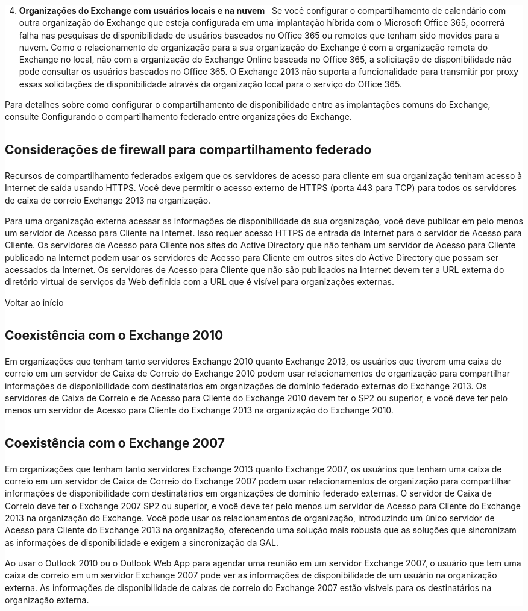 4.  **Organizações do Exchange com usuários locais e na nuvem**   Se você configurar o compartilhamento de calendário com outra organização do Exchange que esteja configurada em uma implantação híbrida com o Microsoft Office 365, ocorrerá falha nas pesquisas de disponibilidade de usuários baseados no Office 365 ou remotos que tenham sido movidos para a nuvem. Como o relacionamento de organização para a sua organização do Exchange é com a organização remota do Exchange no local, não com a organização do Exchange Online baseada no Office 365, a solicitação de disponibilidade não pode consultar os usuários baseados no Office 365. O Exchange 2013 não suporta a funcionalidade para transmitir por proxy essas solicitações de disponibilidade através da organização local para o serviço do Office 365.

Para detalhes sobre como configurar o compartilhamento de disponibilidade entre as implantações comuns do Exchange, consulte [Configurando o compartilhamento federado entre organizações do Exchange](configuring-federated-sharing-between-exchange-organizations-exchange-2013-help.md).

## Considerações de firewall para compartilhamento federado

Recursos de compartilhamento federados exigem que os servidores de acesso para cliente em sua organização tenham acesso à Internet de saída usando HTTPS. Você deve permitir o acesso externo de HTTPS (porta 443 para TCP) para todos os servidores de caixa de correio Exchange 2013 na organização.

Para uma organização externa acessar as informações de disponibilidade da sua organização, você deve publicar em pelo menos um servidor de Acesso para Cliente na Internet. Isso requer acesso HTTPS de entrada da Internet para o servidor de Acesso para Cliente. Os servidores de Acesso para Cliente nos sites do Active Directory que não tenham um servidor de Acesso para Cliente publicado na Internet podem usar os servidores de Acesso para Cliente em outros sites do Active Directory que possam ser acessados da Internet. Os servidores de Acesso para Cliente que não são publicados na Internet devem ter a URL externa do diretório virtual de serviços da Web definida com a URL que é visível para organizações externas.

Voltar ao início

## Coexistência com o Exchange 2010

Em organizações que tenham tanto servidores Exchange 2010 quanto Exchange 2013, os usuários que tiverem uma caixa de correio em um servidor de Caixa de Correio do Exchange 2010 podem usar relacionamentos de organização para compartilhar informações de disponibilidade com destinatários em organizações de domínio federado externas do Exchange 2013. Os servidores de Caixa de Correio e de Acesso para Cliente do Exchange 2010 devem ter o SP2 ou superior, e você deve ter pelo menos um servidor de Acesso para Cliente do Exchange 2013 na organização do Exchange 2010.

## Coexistência com o Exchange 2007

Em organizações que tenham tanto servidores Exchange 2013 quanto Exchange 2007, os usuários que tenham uma caixa de correio em um servidor de Caixa de Correio do Exchange 2007 podem usar relacionamentos de organização para compartilhar informações de disponibilidade com destinatários em organizações de domínio federado externas. O servidor de Caixa de Correio deve ter o Exchange 2007 SP2 ou superior, e você deve ter pelo menos um servidor de Acesso para Cliente do Exchange 2013 na organização do Exchange. Você pode usar os relacionamentos de organização, introduzindo um único servidor de Acesso para Cliente do Exchange 2013 na organização, oferecendo uma solução mais robusta que as soluções que sincronizam as informações de disponibilidade e exigem a sincronização da GAL.

Ao usar o Outlook 2010 ou o Outlook Web App para agendar uma reunião em um servidor Exchange 2007, o usuário que tem uma caixa de correio em um servidor Exchange 2007 pode ver as informações de disponibilidade de um usuário na organização externa. As informações de disponibilidade de caixas de correio do Exchange 2007 estão visíveis para os destinatários na organização externa.
